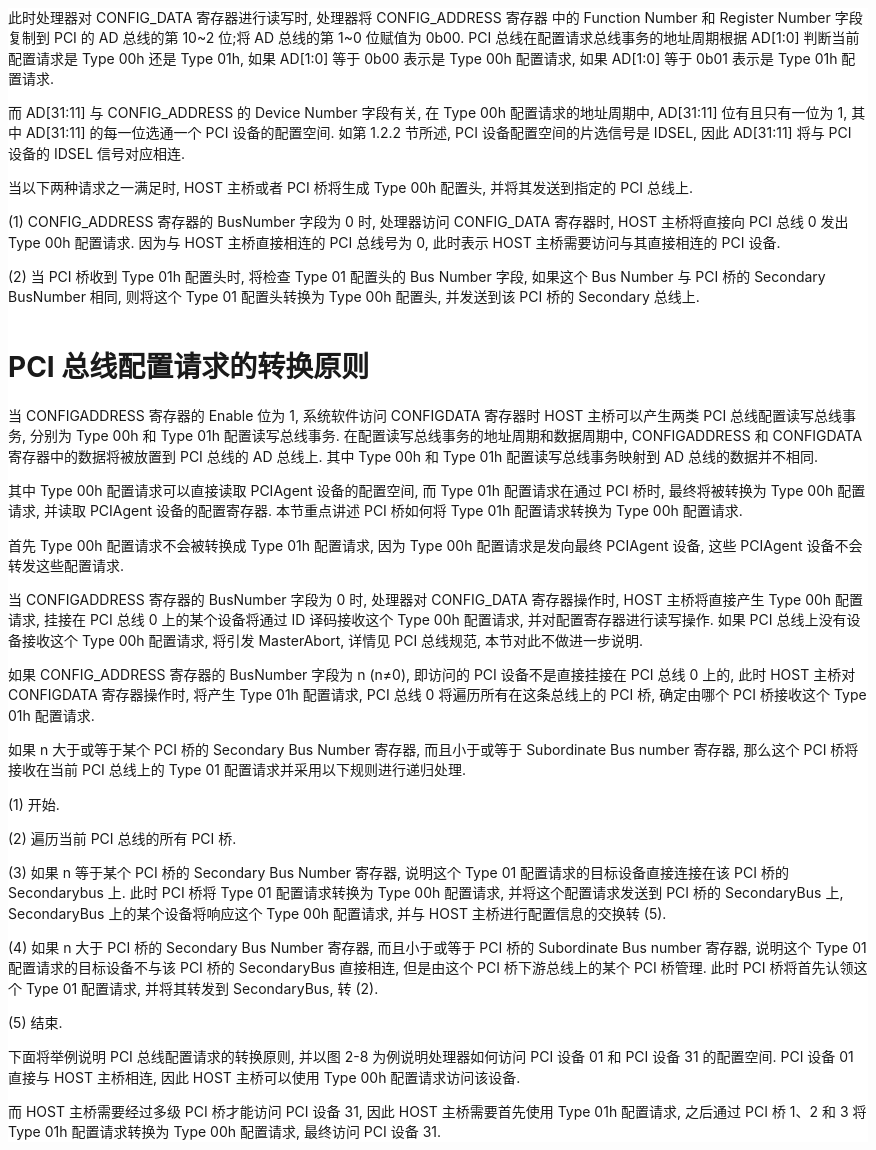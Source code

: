 此时处理器对 CONFIG_DATA 寄存器进行读写时, 处理器将 CONFIG_ADDRESS 寄存器
中的 Function Number 和 Register Number 字段复制到 PCI 的 AD 总线的第 10~2 位;将 AD 总线的第 1~0 位赋值为 0b00. PCI 总线在配置请求总线事务的地址周期根据 AD[1:0] 判断当前配置请求是 Type 00h 还是 Type 01h, 如果 AD[1:0] 等于 0b00 表示是 Type 00h 配置请求, 如果 AD[1:0] 等于 0b01 表示是 Type 01h 配置请求.

而 AD[31:11] 与 CONFIG_ADDRESS 的 Device Number 字段有关, 在 Type 00h 配置请求的地址周期中, AD[31:11] 位有且只有一位为 1, 其中 AD[31:11] 的每一位选通一个 PCI 设备的配置空间. 如第 1.2.2 节所述, PCI 设备配置空间的片选信号是 IDSEL, 因此 AD[31:11] 将与 PCI 设备的 IDSEL 信号对应相连.

当以下两种请求之一满足时, HOST 主桥或者 PCI 桥将生成 Type 00h 配置头, 并将其发送到指定的 PCI 总线上.

(1) CONFIG_ADDRESS 寄存器的 BusNumber 字段为 0 时, 处理器访问 CONFIG_DATA 寄存器时, HOST 主桥将直接向 PCI 总线 0 发出 Type 00h 配置请求. 因为与 HOST 主桥直接相连的 PCI 总线号为 0, 此时表示 HOST 主桥需要访问与其直接相连的 PCI 设备.

(2) 当 PCI 桥收到 Type 01h 配置头时, 将检查 Type 01 配置头的 Bus Number 字段, 如果这个 Bus Number 与 PCI 桥的 Secondary BusNumber 相同, 则将这个 Type 01 配置头转换为 Type 00h 配置头, 并发送到该 PCI 桥的 Secondary 总线上.

# PCI 总线配置请求的转换原则

当 CONFIGADDRESS 寄存器的 Enable 位为 1, 系统软件访问 CONFIGDATA 寄存器时 HOST 主桥可以产生两类 PCI 总线配置读写总线事务, 分别为 Type 00h 和 Type 01h 配置读写总线事务. 在配置读写总线事务的地址周期和数据周期中, CONFIGADDRESS 和 CONFIGDATA 寄存器中的数据将被放置到 PCI 总线的 AD 总线上. 其中 Type 00h 和 Type 01h 配置读写总线事务映射到 AD 总线的数据并不相同.

其中 Type 00h 配置请求可以直接读取 PCIAgent 设备的配置空间, 而 Type 01h 配置请求在通过 PCI 桥时, 最终将被转换为 Type 00h 配置请求, 并读取 PCIAgent 设备的配置寄存器. 本节重点讲述 PCI 桥如何将 Type 01h 配置请求转换为 Type 00h 配置请求.

首先 Type 00h 配置请求不会被转换成 Type 01h 配置请求, 因为 Type 00h 配置请求是发向最终 PCIAgent 设备, 这些 PCIAgent 设备不会转发这些配置请求.

当 CONFIGADDRESS 寄存器的 BusNumber 字段为 0 时, 处理器对 CONFIG_DATA 寄存器操作时, HOST 主桥将直接产生 Type 00h 配置请求, 挂接在 PCI 总线 0 上的某个设备将通过 ID 译码接收这个 Type 00h 配置请求, 并对配置寄存器进行读写操作. 如果 PCI 总线上没有设备接收这个 Type 00h 配置请求, 将引发 MasterAbort, 详情见 PCI 总线规范, 本节对此不做进一步说明.

如果 CONFIG_ADDRESS 寄存器的 BusNumber 字段为 n (n≠0), 即访问的 PCI 设备不是直接挂接在 PCI 总线 0 上的, 此时 HOST 主桥对 CONFIGDATA 寄存器操作时, 将产生 Type 01h 配置请求, PCI 总线 0 将遍历所有在这条总线上的 PCI 桥, 确定由哪个 PCI 桥接收这个 Type 01h 配置请求.

如果 n 大于或等于某个 PCI 桥的 Secondary Bus Number 寄存器, 而且小于或等于 Subordinate Bus number 寄存器, 那么这个 PCI 桥将接收在当前 PCI 总线上的 Type 01 配置请求并采用以下规则进行递归处理.

(1) 开始.

(2) 遍历当前 PCI 总线的所有 PCI 桥.

(3) 如果 n 等于某个 PCI 桥的 Secondary Bus Number 寄存器, 说明这个 Type 01 配置请求的目标设备直接连接在该 PCI 桥的 Secondarybus 上. 此时 PCI 桥将 Type 01 配置请求转换为 Type 00h 配置请求, 并将这个配置请求发送到 PCI 桥的 SecondaryBus 上, SecondaryBus 上的某个设备将响应这个 Type 00h 配置请求, 并与 HOST 主桥进行配置信息的交换转 (5).

(4) 如果 n 大于 PCI 桥的 Secondary Bus Number 寄存器, 而且小于或等于 PCI 桥的 Subordinate Bus number 寄存器, 说明这个 Type 01 配置请求的目标设备不与该 PCI 桥的 SecondaryBus 直接相连, 但是由这个 PCI 桥下游总线上的某个 PCI 桥管理. 此时 PCI 桥将首先认领这个 Type 01 配置请求, 并将其转发到 SecondaryBus, 转 (2).

(5) 结束.

下面将举例说明 PCI 总线配置请求的转换原则, 并以图 2-8 为例说明处理器如何访问 PCI 设备 01 和 PCI 设备 31 的配置空间. PCI 设备 01 直接与 HOST 主桥相连, 因此 HOST 主桥可以使用 Type 00h 配置请求访问该设备.

而 HOST 主桥需要经过多级 PCI 桥才能访问 PCI 设备 31, 因此 HOST 主桥需要首先使用 Type 01h 配置请求, 之后通过 PCI 桥 1、2 和 3 将 Type 01h 配置请求转换为 Type 00h 配置请求, 最终访问 PCI 设备 31.
